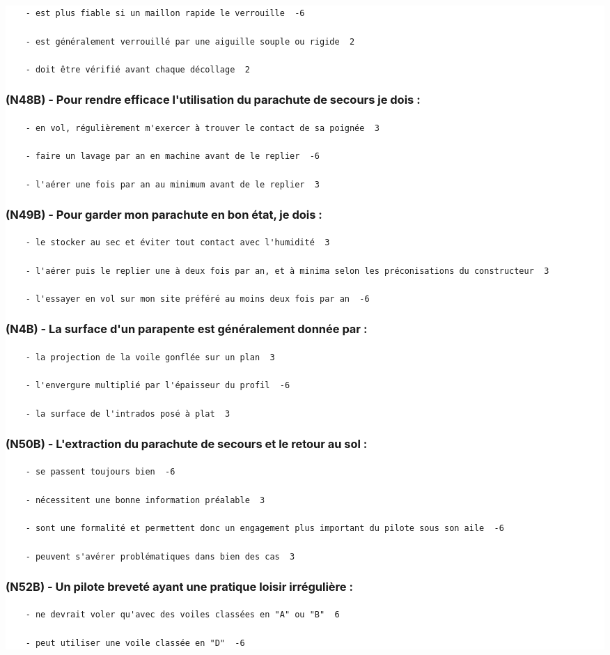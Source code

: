         - est plus fiable si un maillon rapide le verrouille  -6
    
        - est généralement verrouillé par une aiguille souple ou rigide  2
    
        - doit être vérifié avant chaque décollage  2
    
    
### (N48B) - Pour rendre efficace l'utilisation du parachute de secours je dois :

    
        - en vol, régulièrement m'exercer à trouver le contact de sa poignée  3
    
        - faire un lavage par an en machine avant de le replier  -6
    
        - l'aérer une fois par an au minimum avant de le replier  3
    
    
### (N49B) - Pour garder mon parachute en bon état, je dois :

    
        - le stocker au sec et éviter tout contact avec l'humidité  3
    
        - l'aérer puis le replier une à deux fois par an, et à minima selon les préconisations du constructeur  3
    
        - l'essayer en vol sur mon site préféré au moins deux fois par an  -6
    
    
### (N4B) - La surface d'un parapente est généralement donnée par :

    
        - la projection de la voile gonflée sur un plan  3
    
        - l'envergure multiplié par l'épaisseur du profil  -6
    
        - la surface de l'intrados posé à plat  3
    
    
### (N50B) - L'extraction du parachute de secours et le retour au sol :

    
        - se passent toujours bien  -6
    
        - nécessitent une bonne information préalable  3
    
        - sont une formalité et permettent donc un engagement plus important du pilote sous son aile  -6
    
        - peuvent s'avérer problématiques dans bien des cas  3
    
    
### (N52B) - Un pilote breveté ayant une pratique loisir irrégulière :

    
        - ne devrait voler qu'avec des voiles classées en "A" ou "B"  6
    
        - peut utiliser une voile classée en "D"  -6
    